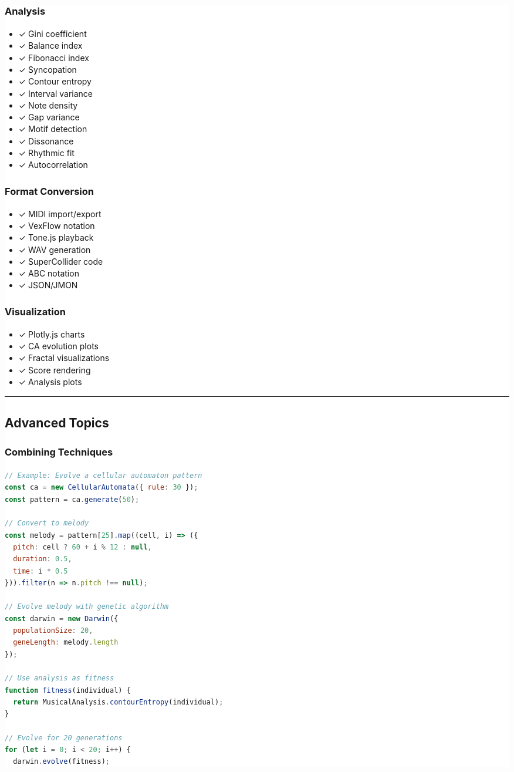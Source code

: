 ### Analysis
- ✓ Gini coefficient
- ✓ Balance index
- ✓ Fibonacci index
- ✓ Syncopation
- ✓ Contour entropy
- ✓ Interval variance
- ✓ Note density
- ✓ Gap variance
- ✓ Motif detection
- ✓ Dissonance
- ✓ Rhythmic fit
- ✓ Autocorrelation

### Format Conversion
- ✓ MIDI import/export
- ✓ VexFlow notation
- ✓ Tone.js playback
- ✓ WAV generation
- ✓ SuperCollider code
- ✓ ABC notation
- ✓ JSON/JMON

### Visualization
- ✓ Plotly.js charts
- ✓ CA evolution plots
- ✓ Fractal visualizations
- ✓ Score rendering
- ✓ Analysis plots

---

## Advanced Topics

### Combining Techniques

```javascript
// Example: Evolve a cellular automaton pattern
const ca = new CellularAutomata({ rule: 30 });
const pattern = ca.generate(50);

// Convert to melody
const melody = pattern[25].map((cell, i) => ({
  pitch: cell ? 60 + i % 12 : null,
  duration: 0.5,
  time: i * 0.5
})).filter(n => n.pitch !== null);

// Evolve melody with genetic algorithm
const darwin = new Darwin({
  populationSize: 20,
  geneLength: melody.length
});

// Use analysis as fitness
function fitness(individual) {
  return MusicalAnalysis.contourEntropy(individual);
}

// Evolve for 20 generations
for (let i = 0; i < 20; i++) {
  darwin.evolve(fitness);
```